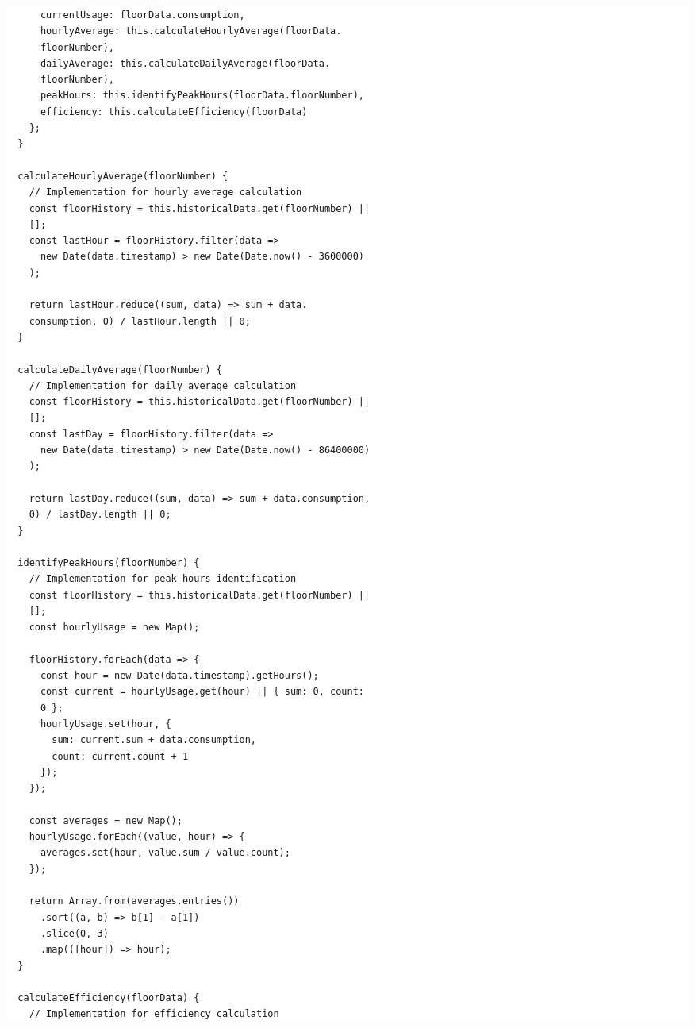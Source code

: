 ```
      currentUsage: floorData.consumption,
      hourlyAverage: this.calculateHourlyAverage(floorData.
      floorNumber),
      dailyAverage: this.calculateDailyAverage(floorData.
      floorNumber),
      peakHours: this.identifyPeakHours(floorData.floorNumber),
      efficiency: this.calculateEfficiency(floorData)
    };
  }

  calculateHourlyAverage(floorNumber) {
    // Implementation for hourly average calculation
    const floorHistory = this.historicalData.get(floorNumber) || 
    [];
    const lastHour = floorHistory.filter(data => 
      new Date(data.timestamp) > new Date(Date.now() - 3600000)
    );
    
    return lastHour.reduce((sum, data) => sum + data.
    consumption, 0) / lastHour.length || 0;
  }

  calculateDailyAverage(floorNumber) {
    // Implementation for daily average calculation
    const floorHistory = this.historicalData.get(floorNumber) || 
    [];
    const lastDay = floorHistory.filter(data => 
      new Date(data.timestamp) > new Date(Date.now() - 86400000)
    );
    
    return lastDay.reduce((sum, data) => sum + data.consumption, 
    0) / lastDay.length || 0;
  }

  identifyPeakHours(floorNumber) {
    // Implementation for peak hours identification
    const floorHistory = this.historicalData.get(floorNumber) || 
    [];
    const hourlyUsage = new Map();

    floorHistory.forEach(data => {
      const hour = new Date(data.timestamp).getHours();
      const current = hourlyUsage.get(hour) || { sum: 0, count: 
      0 };
      hourlyUsage.set(hour, {
        sum: current.sum + data.consumption,
        count: current.count + 1
      });
    });

    const averages = new Map();
    hourlyUsage.forEach((value, hour) => {
      averages.set(hour, value.sum / value.count);
    });

    return Array.from(averages.entries())
      .sort((a, b) => b[1] - a[1])
      .slice(0, 3)
      .map(([hour]) => hour);
  }

  calculateEfficiency(floorData) {
    // Implementation for efficiency calculation
```